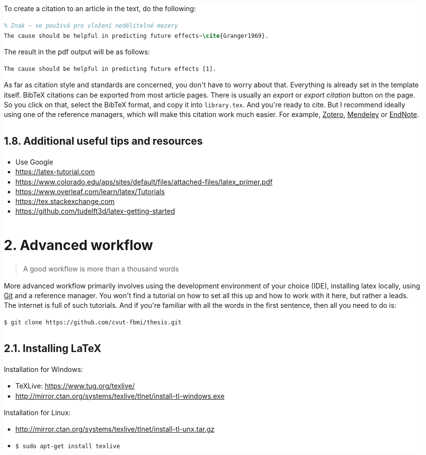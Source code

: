 To create a citation to an article in the text, do the following:

```latex
% Znak ~ se použivá pro vložení nedělitelné mezery
The cause should be helpful in predicting future effects~\cite{Granger1969}.
```

The result in the pdf output will be as follows:

```
The cause should be helpful in predicting future effects [1].
```

As far as citation style and standards are concerned, you don't have to worry about that. Everything is already set in the template itself. BibTeX citations can be exported from most article pages. There is usually an _export_ or _export citation_ button on the page. So you click on that, select the BibTeX format, and copy it into `library.tex`. And you're ready to cite. But I recommend ideally using one of the reference managers, which will make this citation work much easier. For example, [Zotero](https://www.zotero.org), [Mendeley](https://www.mendeley.com) or [EndNote](https://endnote.com).

## 1.8. Additional useful tips and resources
* Use Google
* https://latex-tutorial.com
* https://www.colorado.edu/aps/sites/default/files/attached-files/latex_primer.pdf
* https://www.overleaf.com/learn/latex/Tutorials
* https://tex.stackexchange.com
* https://github.com/tudelft3d/latex-getting-started

# 2. Advanced workflow
> A good workflow is more than a thousand words

More advanced workflow primarily involves using the development environment of your choice (IDE), installing latex locally, using [Git](https://git-scm.com) and a reference manager. You won't find a tutorial on how to set all this up and how to work with it here, but rather a leads. The internet is full of such tutorials. And if you're familiar with all the words in the first sentence, then all you need to do is:

```bash
$ git clone https://github.com/cvut-fbmi/thesis.git
```

## 2.1. Installing LaTeX
Installation for Windows:
* TeXLive: https://www.tug.org/texlive/
* http://mirror.ctan.org/systems/texlive/tlnet/install-tl-windows.exe

Installation for Linux:
* http://mirror.ctan.org/systems/texlive/tlnet/install-tl-unx.tar.gz
* 
  ```bash
  $ sudo apt-get install texlive
  ```
